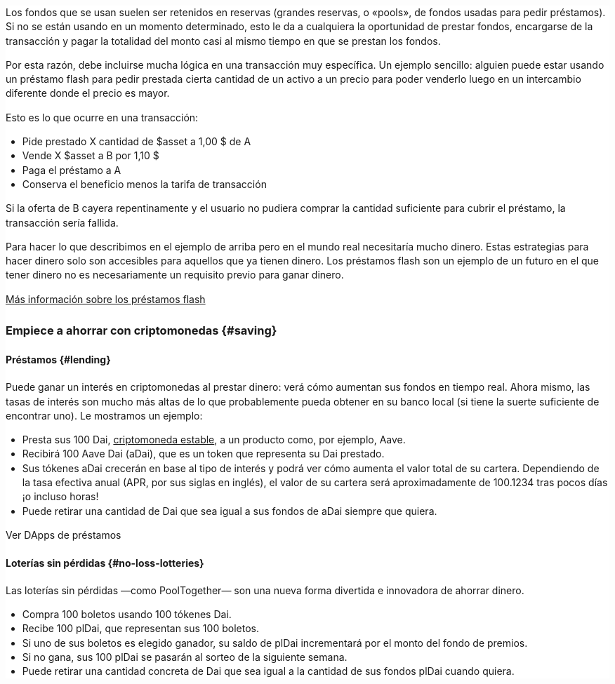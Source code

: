 Los fondos que se usan suelen ser retenidos en reservas (grandes reservas, o «pools», de fondos usadas para pedir préstamos). Si no se están usando en un momento determinado, esto le da a cualquiera la oportunidad de prestar fondos, encargarse de la transacción y pagar la totalidad del monto casi al mismo tiempo en que se prestan los fondos.

Por esta razón, debe incluirse mucha lógica en una transacción muy específica. Un ejemplo sencillo: alguien puede estar usando un préstamo flash para pedir prestada cierta cantidad de un activo a un precio para poder venderlo luego en un intercambio diferente donde el precio es mayor.

Esto es lo que ocurre en una transacción:

- Pide prestado X cantidad de $asset a 1,00 $ de A
- Vende X $asset a B por 1,10 $
- Paga el préstamo a A
- Conserva el beneficio menos la tarifa de transacción

Si la oferta de B cayera repentinamente y el usuario no pudiera comprar la cantidad suficiente para cubrir el préstamo, la transacción sería fallida.

Para hacer lo que describimos en el ejemplo de arriba pero en el mundo real necesitaría mucho dinero. Estas estrategias para hacer dinero solo son accesibles para aquellos que ya tienen dinero. Los préstamos flash son un ejemplo de un futuro en el que tener dinero no es necesariamente un requisito previo para ganar dinero.

[Más información sobre los préstamos flash](https://aave.com/flash-loans/)

<Divider />

### Empiece a ahorrar con criptomonedas {#saving}

#### Préstamos {#lending}

Puede ganar un interés en criptomonedas al prestar dinero: verá cómo aumentan sus fondos en tiempo real. Ahora mismo, las tasas de interés son mucho más altas de lo que probablemente pueda obtener en su banco local (si tiene la suerte suficiente de encontrar uno). Le mostramos un ejemplo:

- Presta sus 100 Dai, [criptomoneda estable](/stablecoins/), a un producto como, por ejemplo, Aave.
- Recibirá 100 Aave Dai (aDai), que es un token que representa su Dai prestado.
- Sus tókenes aDai crecerán en base al tipo de interés y podrá ver cómo aumenta el valor total de su cartera. Dependiendo de la tasa efectiva anual (APR, por sus siglas en inglés), el valor de su cartera será aproximadamente de 100.1234 tras pocos días ¡o incluso horas!
- Puede retirar una cantidad de Dai que sea igual a sus fondos de aDai siempre que quiera.

<ButtonLink href="/dapps/?category=finance">
  Ver DApps de préstamos
</ButtonLink>

#### Loterías sin pérdidas {#no-loss-lotteries}

Las loterías sin pérdidas —como PoolTogether— son una nueva forma divertida e innovadora de ahorrar dinero.

- Compra 100 boletos usando 100 tókenes Dai.
- Recibe 100 plDai, que representan sus 100 boletos.
- Si uno de sus boletos es elegido ganador, su saldo de plDai incrementará por el monto del fondo de premios.
- Si no gana, sus 100 plDai se pasarán al sorteo de la siguiente semana.
- Puede retirar una cantidad concreta de Dai que sea igual a la cantidad de sus fondos plDai cuando quiera.
